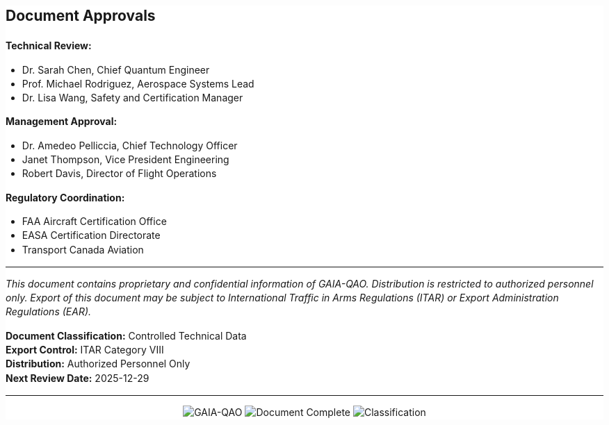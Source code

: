 
## Document Approvals

**Technical Review:**
- Dr. Sarah Chen, Chief Quantum Engineer
- Prof. Michael Rodriguez, Aerospace Systems Lead
- Dr. Lisa Wang, Safety and Certification Manager

**Management Approval:**
- Dr. Amedeo Pelliccia, Chief Technology Officer
- Janet Thompson, Vice President Engineering
- Robert Davis, Director of Flight Operations

**Regulatory Coordination:**
- FAA Aircraft Certification Office
- EASA Certification Directorate
- Transport Canada Aviation

---

*This document contains proprietary and confidential information of GAIA-QAO. Distribution is restricted to authorized personnel only. Export of this document may be subject to International Traffic in Arms Regulations (ITAR) or Export Administration Regulations (EAR).*

**Document Classification:** Controlled Technical Data  
**Export Control:** ITAR Category VIII  
**Distribution:** Authorized Personnel Only  
**Next Review Date:** 2025-12-29  

---

<p align="center">
<img src="https://img.shields.io/badge/GAIA--QAO-Quantum%20Aerospace%20Organization-0D9488?style=flat-square" alt="GAIA-QAO"/>
<img src="https://img.shields.io/badge/Document%20Complete-2025--06--29-4caf50?style=flat-square" alt="Document Complete"/>
<img src="https://img.shields.io/badge/Classification-Controlled%20Technical%20Data-ff5722?style=flat-square" alt="Classification"/>
</p>
